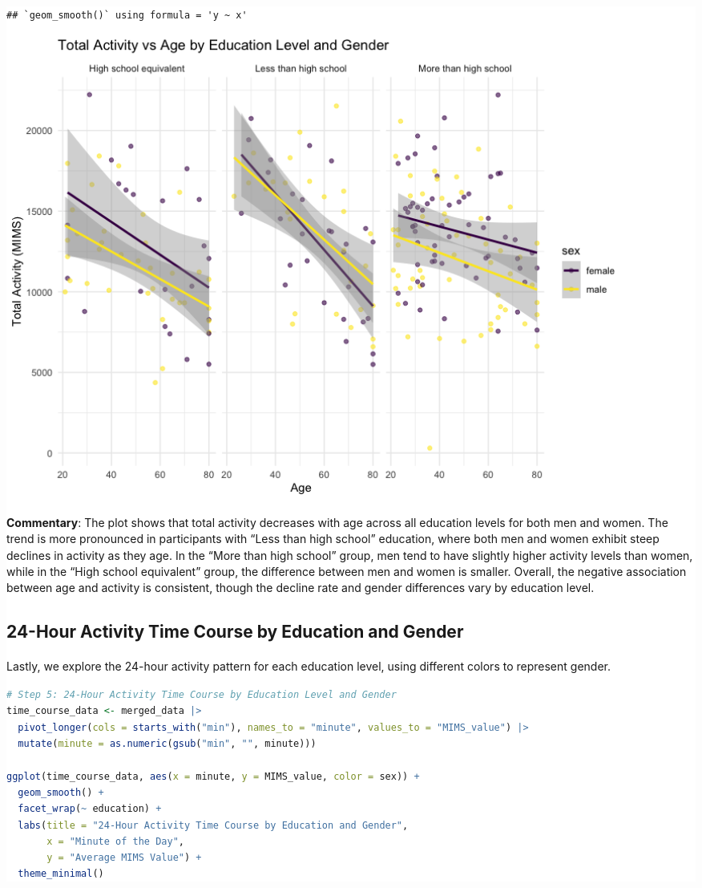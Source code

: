     ## `geom_smooth()` using formula = 'y ~ x'

<img src="p8105_hw3_zz3166_files/figure-gfm/unnamed-chunk-5-1.png" width="90%" />

**Commentary**: The plot shows that total activity decreases with age
across all education levels for both men and women. The trend is more
pronounced in participants with “Less than high school” education, where
both men and women exhibit steep declines in activity as they age. In
the “More than high school” group, men tend to have slightly higher
activity levels than women, while in the “High school equivalent” group,
the difference between men and women is smaller. Overall, the negative
association between age and activity is consistent, though the decline
rate and gender differences vary by education level.

## 24-Hour Activity Time Course by Education and Gender

Lastly, we explore the 24-hour activity pattern for each education
level, using different colors to represent gender.

``` r
# Step 5: 24-Hour Activity Time Course by Education Level and Gender
time_course_data <- merged_data |>
  pivot_longer(cols = starts_with("min"), names_to = "minute", values_to = "MIMS_value") |>
  mutate(minute = as.numeric(gsub("min", "", minute)))

ggplot(time_course_data, aes(x = minute, y = MIMS_value, color = sex)) +
  geom_smooth() +
  facet_wrap(~ education) +
  labs(title = "24-Hour Activity Time Course by Education and Gender", 
       x = "Minute of the Day", 
       y = "Average MIMS Value") +
  theme_minimal()
```
